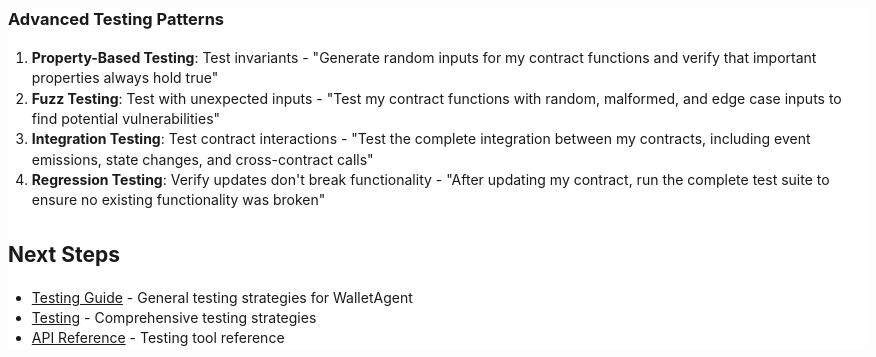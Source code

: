 ### Advanced Testing Patterns

1. **Property-Based Testing**: Test invariants - "Generate random inputs for my contract functions and verify that important properties always hold true"
2. **Fuzz Testing**: Test with unexpected inputs - "Test my contract functions with random, malformed, and edge case inputs to find potential vulnerabilities"
3. **Integration Testing**: Test contract interactions - "Test the complete integration between my contracts, including event emissions, state changes, and cross-contract calls"
4. **Regression Testing**: Verify updates don't break functionality - "After updating my contract, run the complete test suite to ensure no existing functionality was broken"

## Next Steps

- [Testing Guide](testing.md) - General testing strategies for WalletAgent
- [Testing](testing.md) - Comprehensive testing strategies
- [API Reference](../api-reference/mcp-tools/testing.md) - Testing tool reference